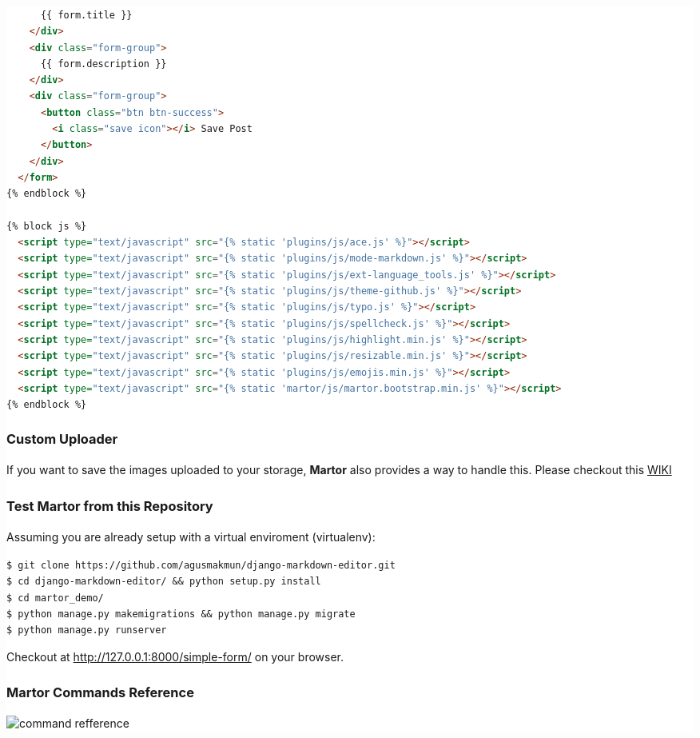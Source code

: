```html
      {{ form.title }}
    </div>
    <div class="form-group">
      {{ form.description }}
    </div>
    <div class="form-group">
      <button class="btn btn-success">
        <i class="save icon"></i> Save Post
      </button>
    </div>
  </form>
{% endblock %}

{% block js %}
  <script type="text/javascript" src="{% static 'plugins/js/ace.js' %}"></script>
  <script type="text/javascript" src="{% static 'plugins/js/mode-markdown.js' %}"></script>
  <script type="text/javascript" src="{% static 'plugins/js/ext-language_tools.js' %}"></script>
  <script type="text/javascript" src="{% static 'plugins/js/theme-github.js' %}"></script>
  <script type="text/javascript" src="{% static 'plugins/js/typo.js' %}"></script>
  <script type="text/javascript" src="{% static 'plugins/js/spellcheck.js' %}"></script>
  <script type="text/javascript" src="{% static 'plugins/js/highlight.min.js' %}"></script>
  <script type="text/javascript" src="{% static 'plugins/js/resizable.min.js' %}"></script>
  <script type="text/javascript" src="{% static 'plugins/js/emojis.min.js' %}"></script>
  <script type="text/javascript" src="{% static 'martor/js/martor.bootstrap.min.js' %}"></script>
{% endblock %}
```


### Custom Uploader

If you want to save the images uploaded to your storage,
**Martor** also provides a way to handle this. Please checkout this [WIKI][13]


### Test Martor from this Repository

Assuming you are already setup with a virtual enviroment (virtualenv):

```
$ git clone https://github.com/agusmakmun/django-markdown-editor.git
$ cd django-markdown-editor/ && python setup.py install
$ cd martor_demo/
$ python manage.py makemigrations && python manage.py migrate
$ python manage.py runserver
```


Checkout at http://127.0.0.1:8000/simple-form/ on your browser.


### Martor Commands Reference

![command refference](https://raw.githubusercontent.com/agusmakmun/django-markdown-editor/master/.etc/images/bootstrap/martor-guide.png)


[1]: https://img.shields.io/pypi/v/martor.svg
[2]: https://pypi.python.org/pypi/martor
[3]: https://img.shields.io/badge/donate-paypal-blue
[4]: https://www.paypal.com/paypalme/summonagus
[5]: https://img.shields.io/badge/license-GNUGPLv3-blue.svg
[6]: https://raw.githubusercontent.com/agusmakmun/django-markdown-editor/master/LICENSE
[7]: https://img.shields.io/pypi/pyversions/martor.svg
[8]: https://pypi.python.org/pypi/martor
[9]: https://img.shields.io/badge/Django-3.2%20%3E=%204.1-green.svg
[10]: https://www.djangoproject.com
[11]: https://img.shields.io/github/actions/workflow/status/agusmakmun/django-markdown-editor/run-tests.yml?branch=master
[12]: https://github.com/agusmakmun/django-markdown-editor/actions/workflows/run-tests.yml
[13]: https://github.com/agusmakmun/django-markdown-editor/wiki
[14]: https://github.com/agusmakmun/django-markdown-editor/tree/master/martor_demo/app/templates
[15]: https://github.com/adi-/django-markdownx
[16]: https://github.com/waylan/Python-Markdown
[17]: http://rst.ninjs.org
[18]: https://img.shields.io/badge/code%20style-black-000000.svg
[19]: https://github.com/ambv/black